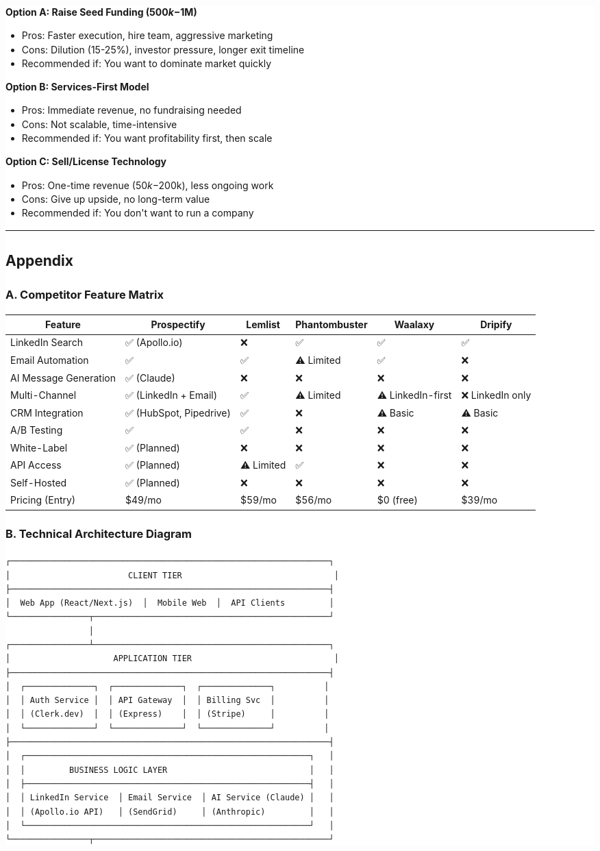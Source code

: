 **Option A: Raise Seed Funding ($500k-$1M)**
- Pros: Faster execution, hire team, aggressive marketing
- Cons: Dilution (15-25%), investor pressure, longer exit timeline
- Recommended if: You want to dominate market quickly

**Option B: Services-First Model**
- Pros: Immediate revenue, no fundraising needed
- Cons: Not scalable, time-intensive
- Recommended if: You want profitability first, then scale

**Option C: Sell/License Technology**
- Pros: One-time revenue ($50k-$200k), less ongoing work
- Cons: Give up upside, no long-term value
- Recommended if: You don't want to run a company

---

## Appendix

### A. Competitor Feature Matrix

| Feature | Prospectify | Lemlist | Phantombuster | Waalaxy | Dripify |
|---------|-------------|---------|---------------|---------|---------|
| LinkedIn Search | ✅ (Apollo.io) | ❌ | ✅ | ✅ | ✅ |
| Email Automation | ✅ | ✅ | ⚠️ Limited | ✅ | ❌ |
| AI Message Generation | ✅ (Claude) | ❌ | ❌ | ❌ | ❌ |
| Multi-Channel | ✅ (LinkedIn + Email) | ✅ | ⚠️ Limited | ⚠️ LinkedIn-first | ❌ LinkedIn only |
| CRM Integration | ✅ (HubSpot, Pipedrive) | ✅ | ❌ | ⚠️ Basic | ⚠️ Basic |
| A/B Testing | ✅ | ✅ | ❌ | ❌ | ❌ |
| White-Label | ✅ (Planned) | ❌ | ❌ | ❌ | ❌ |
| API Access | ✅ (Planned) | ⚠️ Limited | ✅ | ❌ | ❌ |
| Self-Hosted | ✅ (Planned) | ❌ | ❌ | ❌ | ❌ |
| Pricing (Entry) | $49/mo | $59/mo | $56/mo | $0 (free) | $39/mo |

### B. Technical Architecture Diagram

```
┌─────────────────────────────────────────────────────────────────┐
│                        CLIENT TIER                               │
├─────────────────────────────────────────────────────────────────┤
│  Web App (React/Next.js)  │  Mobile Web  │  API Clients         │
└────────────────┬────────────────────────────────────────────────┘
                 │
┌────────────────┴────────────────────────────────────────────────┐
│                     APPLICATION TIER                             │
├─────────────────────────────────────────────────────────────────┤
│  ┌──────────────┐  ┌──────────────┐  ┌──────────────┐          │
│  │ Auth Service │  │ API Gateway  │  │ Billing Svc  │          │
│  │ (Clerk.dev)  │  │ (Express)    │  │ (Stripe)     │          │
│  └──────────────┘  └──────────────┘  └──────────────┘          │
├─────────────────────────────────────────────────────────────────┤
│  ┌──────────────────────────────────────────────────────────┐   │
│  │         BUSINESS LOGIC LAYER                             │   │
│  ├──────────────────────────────────────────────────────────┤   │
│  │ LinkedIn Service  │ Email Service  │ AI Service (Claude) │   │
│  │ (Apollo.io API)   │ (SendGrid)     │ (Anthropic)         │   │
│  └──────────────────────────────────────────────────────────┘   │
└────────────────┬────────────────────────────────────────────────┘
```